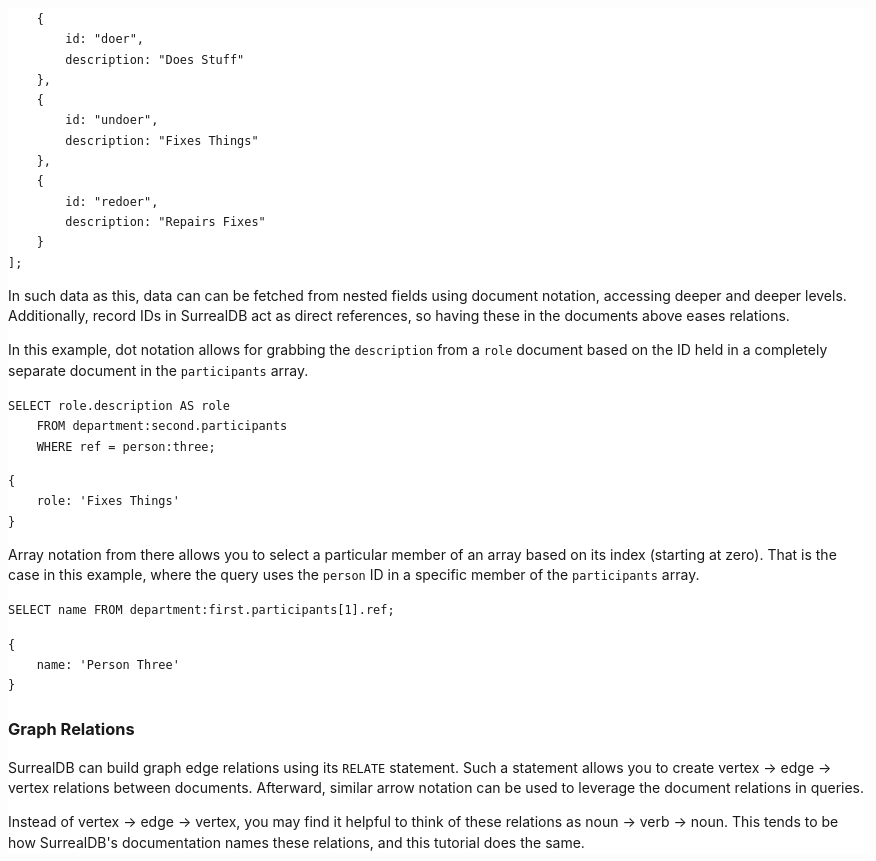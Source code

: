 ```command
    {
        id: "doer",
        description: "Does Stuff"
    },
    {
        id: "undoer",
        description: "Fixes Things"
    },
    {
        id: "redoer",
        description: "Repairs Fixes"
    }
];
```

In such data as this, data can can be fetched from nested fields using document notation, accessing deeper and deeper levels. Additionally, record IDs in SurrealDB act as direct references, so having these in the documents above eases relations.

In this example, dot notation allows for grabbing the `description` from a `role` document based on the ID held in a completely separate document in the `participants` array.

```command
SELECT role.description AS role
    FROM department:second.participants
    WHERE ref = person:three;
```

```output
{
    role: 'Fixes Things'
}
```

Array notation from there allows you to select a particular member of an array based on its index (starting at zero). That is the case in this example, where the query uses the `person` ID in a specific member of the `participants` array.

```command
SELECT name FROM department:first.participants[1].ref;
```

```output
{
    name: 'Person Three'
}
```

### Graph Relations

SurrealDB can build graph edge relations using its `RELATE` statement. Such a statement allows you to create vertex -> edge -> vertex relations between documents. Afterward, similar arrow notation can be used to leverage the document relations in queries.

Instead of vertex -> edge -> vertex, you may find it helpful to think of these relations as noun -> verb -> noun. This tends to be how SurrealDB's documentation names these relations, and this tutorial does the same.
